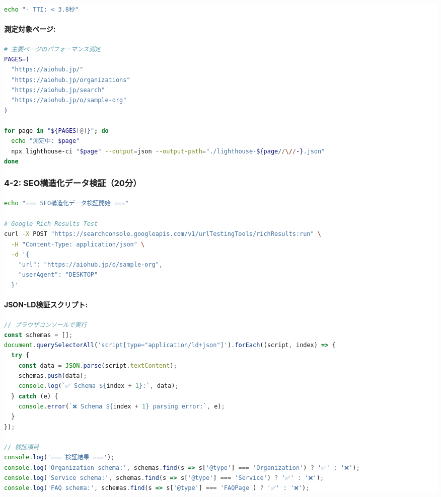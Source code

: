 ```bash
echo "- TTI: < 3.8秒"
```

#### 測定対象ページ:
```bash
# 主要ページのパフォーマンス測定
PAGES=(
  "https://aiohub.jp/"
  "https://aiohub.jp/organizations"
  "https://aiohub.jp/search"
  "https://aiohub.jp/o/sample-org"
)

for page in "${PAGES[@]}"; do
  echo "測定中: $page"
  npx lighthouse-ci "$page" --output=json --output-path="./lighthouse-${page//\//-}.json"
done
```

### 4-2: SEO構造化データ検証（20分）
```bash
echo "=== SEO構造化データ検証開始 ==="

# Google Rich Results Test
curl -X POST "https://searchconsole.googleapis.com/v1/urlTestingTools/richResults:run" \
  -H "Content-Type: application/json" \
  -d '{
    "url": "https://aiohub.jp/o/sample-org",
    "userAgent": "DESKTOP"
  }'
```

#### JSON-LD検証スクリプト:
```javascript
// ブラウザコンソールで実行
const schemas = [];
document.querySelectorAll('script[type="application/ld+json"]').forEach((script, index) => {
  try {
    const data = JSON.parse(script.textContent);
    schemas.push(data);
    console.log(`✅ Schema ${index + 1}:`, data);
  } catch (e) {
    console.error(`❌ Schema ${index + 1} parsing error:`, e);
  }
});

// 検証項目
console.log('=== 検証結果 ===');
console.log('Organization schema:', schemas.find(s => s['@type'] === 'Organization') ? '✅' : '❌');
console.log('Service schema:', schemas.find(s => s['@type'] === 'Service') ? '✅' : '❌');
console.log('FAQ schema:', schemas.find(s => s['@type'] === 'FAQPage') ? '✅' : '❌');
```
